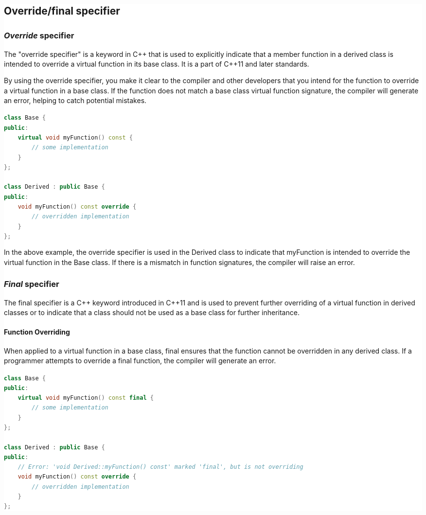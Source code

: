 ## Override/final specifier

### *Override* specifier

The "override specifier" is a keyword in C++ that is used to explicitly indicate that a member function in a derived class is intended to override a virtual function in its base class. It is a part of C++11 and later standards.

By using the override specifier, you make it clear to the compiler and other developers that you intend for the function to override a virtual function in a base class. If the function does not match a base class virtual function signature, the compiler will generate an error, helping to catch potential mistakes.

```cpp
class Base {
public:
    virtual void myFunction() const {
        // some implementation
    }
};

class Derived : public Base {
public:
    void myFunction() const override {
        // overridden implementation
    }
};
```

In the above example, the override specifier is used in the Derived class to indicate that myFunction is intended to override the virtual function in the Base class. If there is a mismatch in function signatures, the compiler will raise an error.

### *Final* specifier

The final specifier is a C++ keyword introduced in C++11 and is used to prevent further overriding of a virtual function in derived classes or to indicate that a class should not be used as a base class for further inheritance.

#### Function Overriding

When applied to a virtual function in a base class, final ensures that the function cannot be overridden in any derived class. If a programmer attempts to override a final function, the compiler will generate an error.

```cpp
class Base {
public:
    virtual void myFunction() const final {
        // some implementation
    }
};

class Derived : public Base {
public:
    // Error: 'void Derived::myFunction() const' marked 'final', but is not overriding
    void myFunction() const override {
        // overridden implementation
    }
};
```
